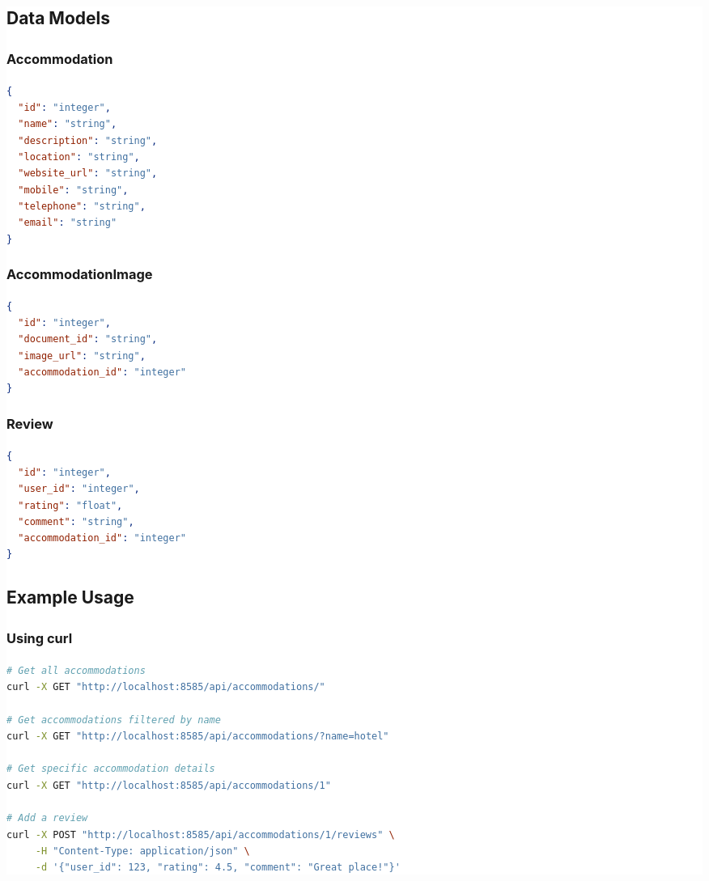 ## Data Models

### Accommodation
```json
{
  "id": "integer",
  "name": "string",
  "description": "string",
  "location": "string",
  "website_url": "string",
  "mobile": "string",
  "telephone": "string",
  "email": "string"
}
```

### AccommodationImage
```json
{
  "id": "integer",
  "document_id": "string",
  "image_url": "string",
  "accommodation_id": "integer"
}
```

### Review
```json
{
  "id": "integer",
  "user_id": "integer",
  "rating": "float",
  "comment": "string",
  "accommodation_id": "integer"
}
```

## Example Usage

### Using curl

```bash
# Get all accommodations
curl -X GET "http://localhost:8585/api/accommodations/"

# Get accommodations filtered by name
curl -X GET "http://localhost:8585/api/accommodations/?name=hotel"

# Get specific accommodation details
curl -X GET "http://localhost:8585/api/accommodations/1"

# Add a review
curl -X POST "http://localhost:8585/api/accommodations/1/reviews" \
     -H "Content-Type: application/json" \
     -d '{"user_id": 123, "rating": 4.5, "comment": "Great place!"}'
```
